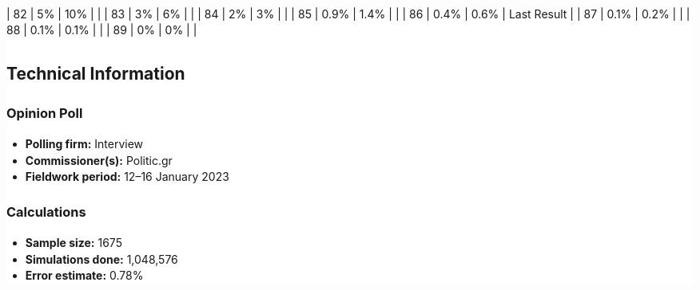 | 82 | 5% | 10% |  |
| 83 | 3% | 6% |  |
| 84 | 2% | 3% |  |
| 85 | 0.9% | 1.4% |  |
| 86 | 0.4% | 0.6% | Last Result |
| 87 | 0.1% | 0.2% |  |
| 88 | 0.1% | 0.1% |  |
| 89 | 0% | 0% |  |


## Technical Information

### Opinion Poll

+ **Polling firm:** Interview
+ **Commissioner(s):** Politic.gr
+ **Fieldwork period:** 12–16 January 2023

### Calculations

+ **Sample size:** 1675
+ **Simulations done:** 1,048,576
+ **Error estimate:** 0.78%

